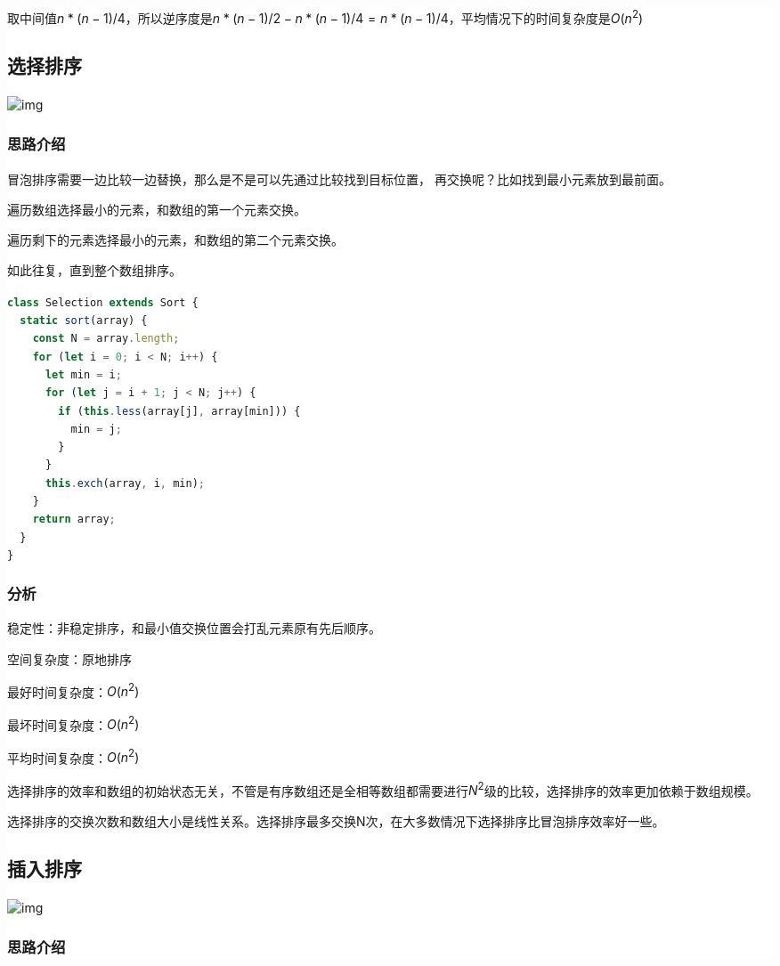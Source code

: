 取中间值$n*(n-1)/4$，所以逆序度是$n*(n-1)/2 - n*(n-1)/4 = n*(n-1)/4$，平均情况下的时间复杂度是$O(n^2)$

## 选择排序

![img](~@images/selectionSort.gif)

### 思路介绍

冒泡排序需要一边比较一边替换，那么是不是可以先通过比较找到目标位置， 再交换呢？比如找到最小元素放到最前面。

遍历数组选择最小的元素，和数组的第一个元素交换。

遍历剩下的元素选择最小的元素，和数组的第二个元素交换。

如此往复，直到整个数组排序。

``` javascript
class Selection extends Sort {
  static sort(array) {
    const N = array.length;
    for (let i = 0; i < N; i++) {
      let min = i;
      for (let j = i + 1; j < N; j++) {
        if (this.less(array[j], array[min])) {
          min = j;
        }
      }
      this.exch(array, i, min);
    }
    return array;
  }
}
```

### 分析

稳定性：非稳定排序，和最小值交换位置会打乱元素原有先后顺序。

空间复杂度：原地排序

最好时间复杂度：$O(n^2)$

最坏时间复杂度：$O(n^2)$

平均时间复杂度：$O(n^2)$

选择排序的效率和数组的初始状态无关，不管是有序数组还是全相等数组都需要进行$N^2$级的比较，选择排序的效率更加依赖于数组规模。

选择排序的交换次数和数组大小是线性关系。选择排序最多交换N次，在大多数情况下选择排序比冒泡排序效率好一些。

## 插入排序

![img](~@images/insertionSort.gif)

### 思路介绍
